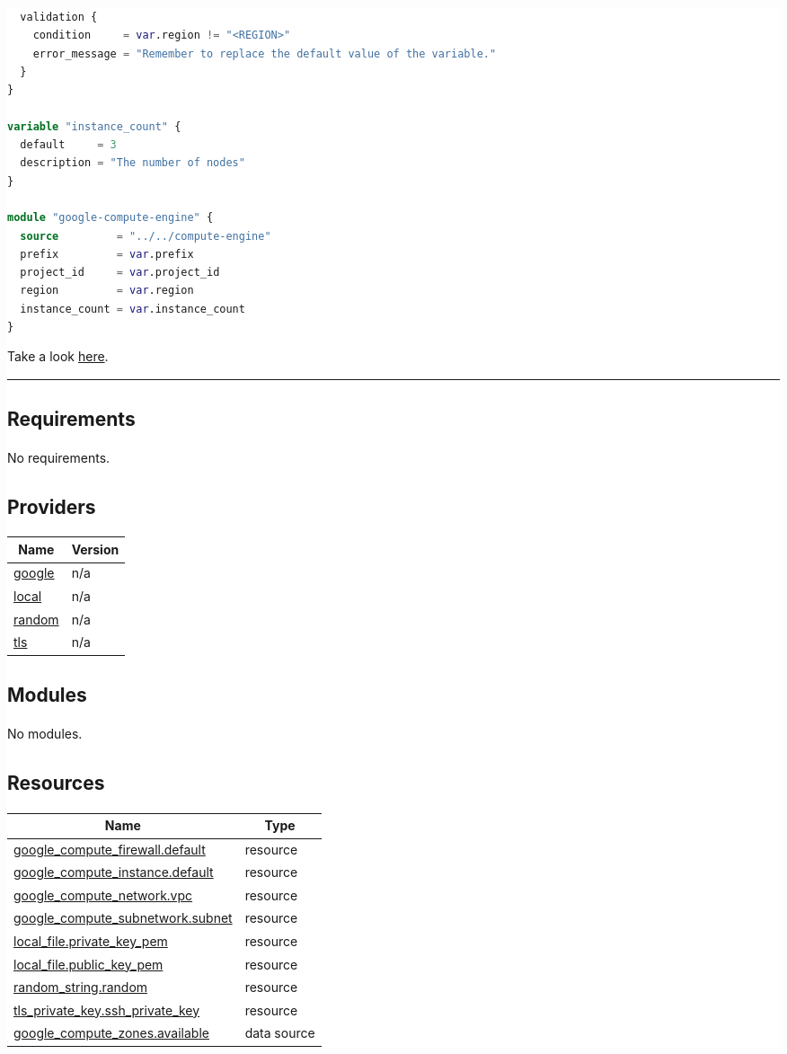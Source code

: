```terraform
  validation {
    condition     = var.region != "<REGION>"
    error_message = "Remember to replace the default value of the variable."
  }
}

variable "instance_count" {
  default     = 3
  description = "The number of nodes"
}

module "google-compute-engine" {
  source         = "../../compute-engine"
  prefix         = var.prefix
  project_id     = var.project_id
  region         = var.region
  instance_count = var.instance_count
}
```

Take a look [here](../tests/instances/).

---

## Requirements

No requirements.

## Providers

| Name | Version |
|------|---------|
| <a name="provider_google"></a> [google](#provider\_google) | n/a |
| <a name="provider_local"></a> [local](#provider\_local) | n/a |
| <a name="provider_random"></a> [random](#provider\_random) | n/a |
| <a name="provider_tls"></a> [tls](#provider\_tls) | n/a |

## Modules

No modules.

## Resources

| Name | Type |
|------|------|
| [google_compute_firewall.default](https://registry.terraform.io/providers/hashicorp/google/latest/docs/resources/compute_firewall) | resource |
| [google_compute_instance.default](https://registry.terraform.io/providers/hashicorp/google/latest/docs/resources/compute_instance) | resource |
| [google_compute_network.vpc](https://registry.terraform.io/providers/hashicorp/google/latest/docs/resources/compute_network) | resource |
| [google_compute_subnetwork.subnet](https://registry.terraform.io/providers/hashicorp/google/latest/docs/resources/compute_subnetwork) | resource |
| [local_file.private_key_pem](https://registry.terraform.io/providers/hashicorp/local/latest/docs/resources/file) | resource |
| [local_file.public_key_pem](https://registry.terraform.io/providers/hashicorp/local/latest/docs/resources/file) | resource |
| [random_string.random](https://registry.terraform.io/providers/hashicorp/random/latest/docs/resources/string) | resource |
| [tls_private_key.ssh_private_key](https://registry.terraform.io/providers/hashicorp/tls/latest/docs/resources/private_key) | resource |
| [google_compute_zones.available](https://registry.terraform.io/providers/hashicorp/google/latest/docs/data-sources/compute_zones) | data source |